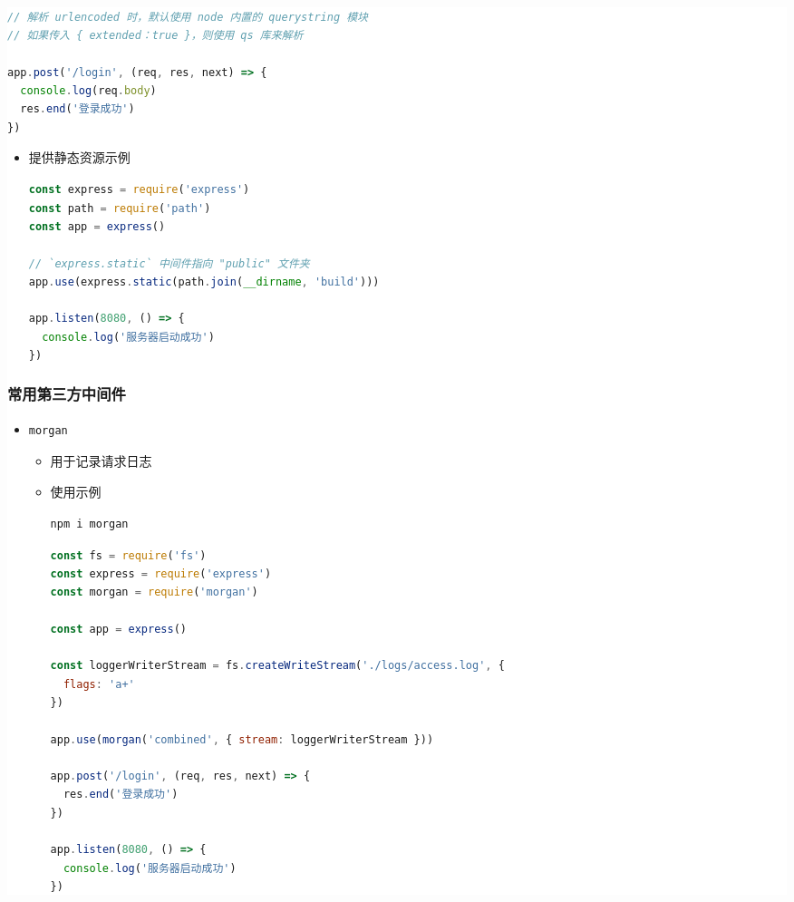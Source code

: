   ~~~javascript
  // 解析 urlencoded 时，默认使用 node 内置的 querystring 模块
  // 如果传入 { extended：true }，则使用 qs 库来解析
  
  app.post('/login', (req, res, next) => {
    console.log(req.body)
    res.end('登录成功')
  })
  ~~~

- 提供静态资源示例

  ~~~javascript
  const express = require('express')
  const path = require('path')
  const app = express()
  
  // `express.static` 中间件指向 "public" 文件夹
  app.use(express.static(path.join(__dirname, 'build')))
  
  app.listen(8080, () => {
    console.log('服务器启动成功')
  })
  ~~~


### 常用第三方中间件

- `morgan`

  - 用于记录请求日志

  - 使用示例

    ~~~bash
    npm i morgan
    ~~~

    ~~~javascript
    const fs = require('fs')
    const express = require('express')
    const morgan = require('morgan')
    
    const app = express()
    
    const loggerWriterStream = fs.createWriteStream('./logs/access.log', {
      flags: 'a+'
    })
    
    app.use(morgan('combined', { stream: loggerWriterStream }))
    
    app.post('/login', (req, res, next) => {
      res.end('登录成功')
    })
    
    app.listen(8080, () => {
      console.log('服务器启动成功')
    })
    ~~~
